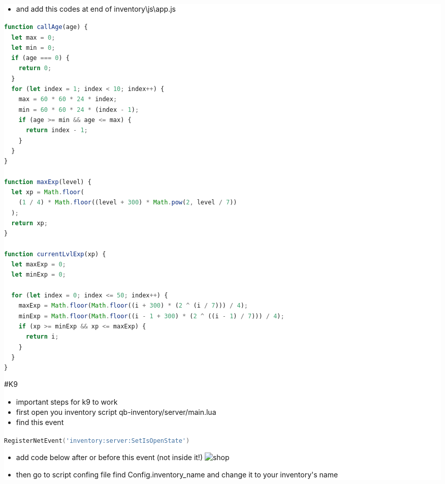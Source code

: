 - and add this codes at end of inventory\js\app.js

```javascript
function callAge(age) {
  let max = 0;
  let min = 0;
  if (age === 0) {
    return 0;
  }
  for (let index = 1; index < 10; index++) {
    max = 60 * 60 * 24 * index;
    min = 60 * 60 * 24 * (index - 1);
    if (age >= min && age <= max) {
      return index - 1;
    }
  }
}

function maxExp(level) {
  let xp = Math.floor(
    (1 / 4) * Math.floor((level + 300) * Math.pow(2, level / 7))
  );
  return xp;
}

function currentLvlExp(xp) {
  let maxExp = 0;
  let minExp = 0;

  for (let index = 0; index <= 50; index++) {
    maxExp = Math.floor(Math.floor((i + 300) * (2 ^ (i / 7))) / 4);
    minExp = Math.floor(Math.floor((i - 1 + 300) * (2 ^ ((i - 1) / 7))) / 4);
    if (xp >= minExp && xp <= maxExp) {
      return i;
    }
  }
}
```

#K9

- important steps for k9 to work
- first open you inventory script qb-inventory/server/main.lua
- find this event

```lua
RegisterNetEvent('inventory:server:SetIsOpenState')
```

- add code below after or before this event (not inside it!)
  ![shop](https://raw.githubusercontent.com/swkeep/keep-companion/main/.github/images/new_k9_patch.PNG)

- then go to script confing file find Config.inventory_name and change it to your inventory's name
